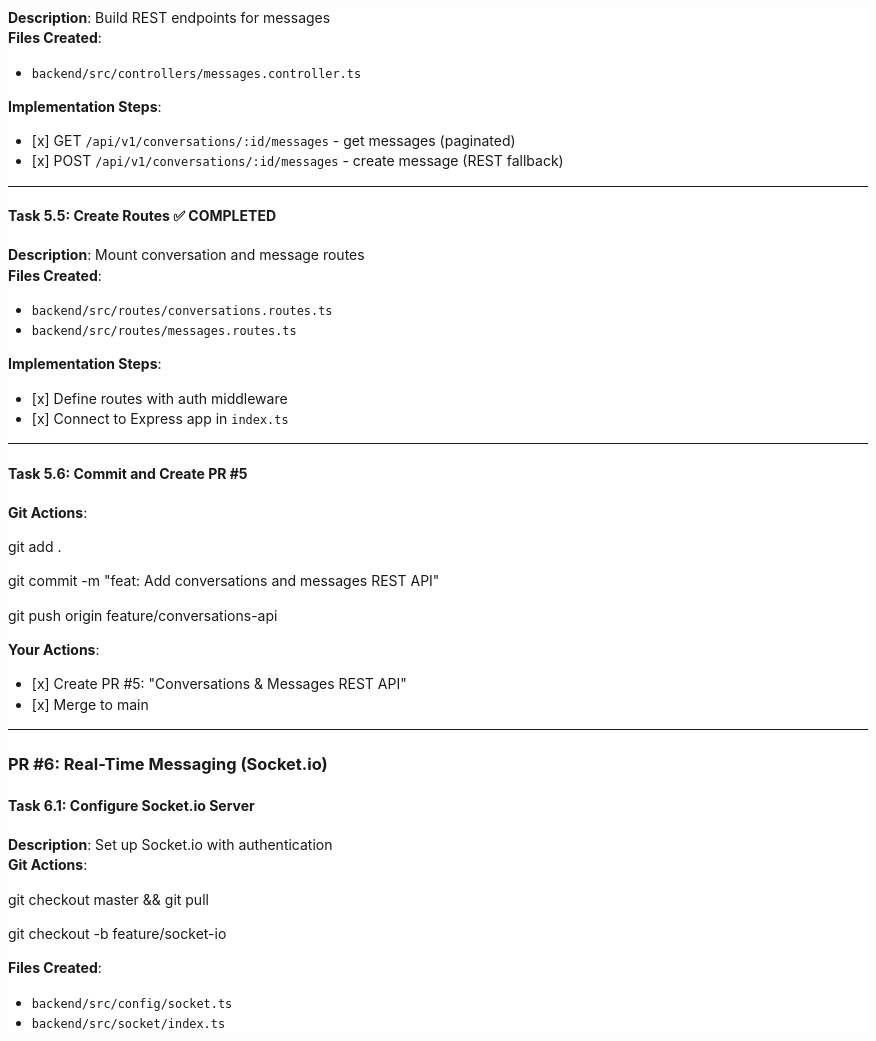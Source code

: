 **Description**: Build REST endpoints for messages  
 **Files Created**:

* `backend/src/controllers/messages.controller.ts`

**Implementation Steps**:

* \[x\] GET `/api/v1/conversations/:id/messages` \- get messages (paginated)  
* \[x\] POST `/api/v1/conversations/:id/messages` \- create message (REST fallback)

---

#### **Task 5.5: Create Routes** ✅ **COMPLETED**

**Description**: Mount conversation and message routes  
 **Files Created**:

* `backend/src/routes/conversations.routes.ts`  
* `backend/src/routes/messages.routes.ts`

**Implementation Steps**:

* \[x\] Define routes with auth middleware  
* \[x\] Connect to Express app in `index.ts`

---

#### **Task 5.6: Commit and Create PR \#5**

**Git Actions**:

git add .

git commit \-m "feat: Add conversations and messages REST API"

git push origin feature/conversations-api

**Your Actions**:

* \[x\] Create PR \#5: "Conversations & Messages REST API"  
* \[x\] Merge to main

---

### **PR \#6: Real-Time Messaging (Socket.io)**

#### **Task 6.1: Configure Socket.io Server**

**Description**: Set up Socket.io with authentication  
 **Git Actions**:

git checkout master && git pull

git checkout \-b feature/socket-io

**Files Created**:

* `backend/src/config/socket.ts`  
* `backend/src/socket/index.ts`
